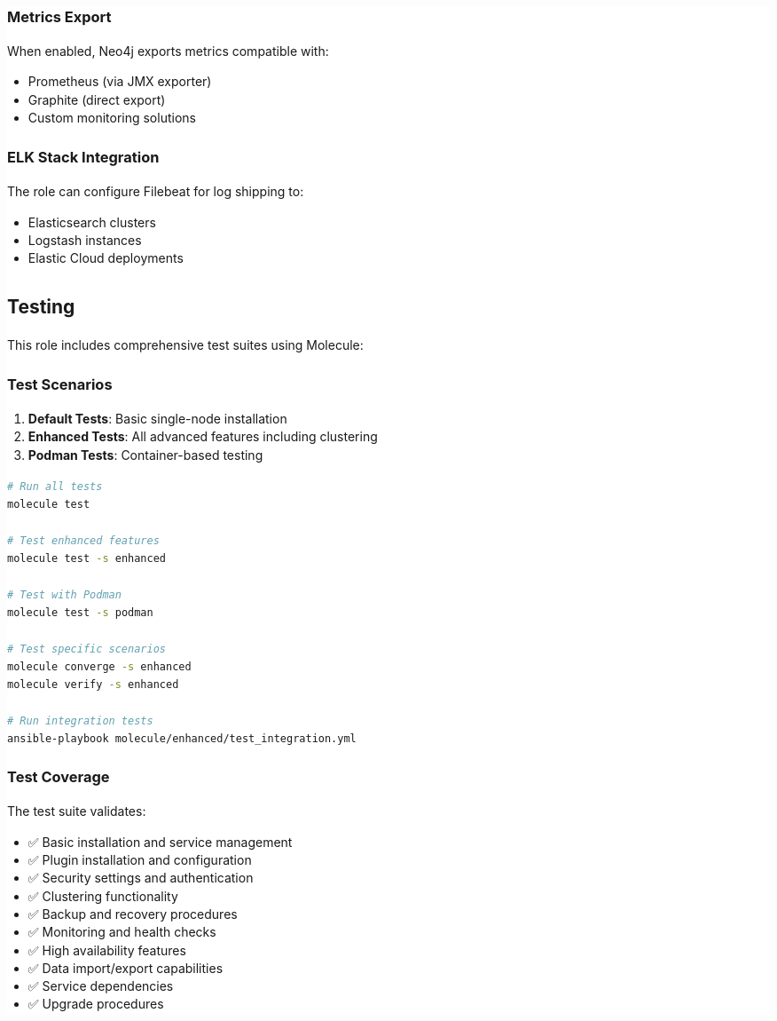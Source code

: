 ### Metrics Export
When enabled, Neo4j exports metrics compatible with:
- Prometheus (via JMX exporter)
- Graphite (direct export)
- Custom monitoring solutions

### ELK Stack Integration
The role can configure Filebeat for log shipping to:
- Elasticsearch clusters
- Logstash instances
- Elastic Cloud deployments

## Testing

This role includes comprehensive test suites using Molecule:

### Test Scenarios

1. **Default Tests**: Basic single-node installation
2. **Enhanced Tests**: All advanced features including clustering
3. **Podman Tests**: Container-based testing

```bash
# Run all tests
molecule test

# Test enhanced features
molecule test -s enhanced

# Test with Podman
molecule test -s podman

# Test specific scenarios
molecule converge -s enhanced
molecule verify -s enhanced

# Run integration tests
ansible-playbook molecule/enhanced/test_integration.yml
```

### Test Coverage

The test suite validates:
- ✅ Basic installation and service management
- ✅ Plugin installation and configuration
- ✅ Security settings and authentication
- ✅ Clustering functionality
- ✅ Backup and recovery procedures
- ✅ Monitoring and health checks
- ✅ High availability features
- ✅ Data import/export capabilities
- ✅ Service dependencies
- ✅ Upgrade procedures
